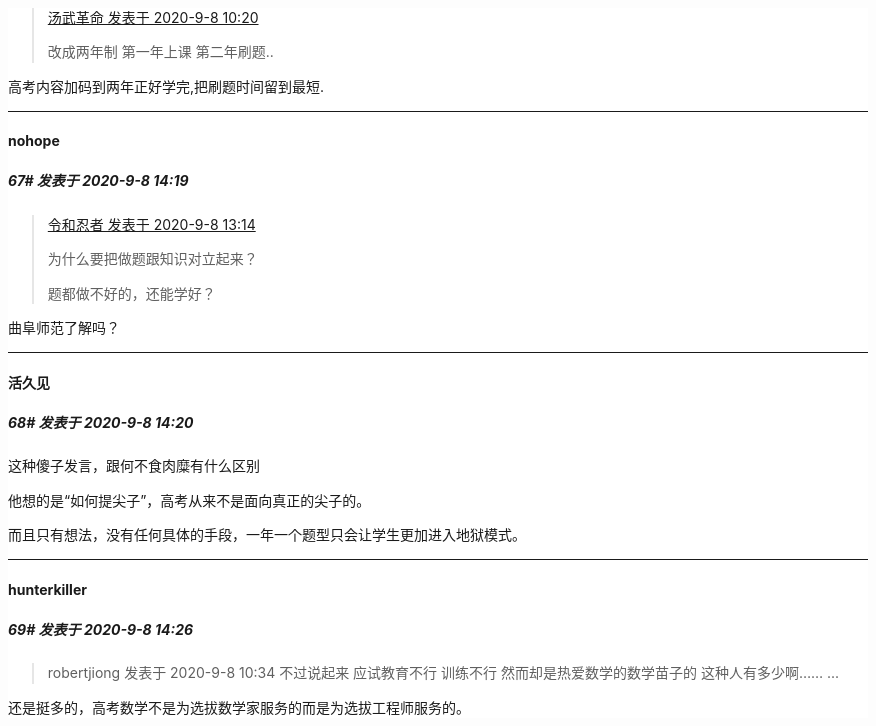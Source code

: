 
<blockquote><a href="httphttps://bbs.saraba1st.com/2b/forum.php?mod=redirect&amp;goto=findpost&amp;pid=48672450&amp;ptid=1958750" target="_blank">汤武革命 发表于 2020-9-8 10:20</a>

改成两年制 第一年上课 第二年刷题..</blockquote>
高考内容加码到两年正好学完,把刷题时间留到最短.







-----

####  nohope  
##### 67#       发表于 2020-9-8 14:19



<blockquote><a href="httphttps://bbs.saraba1st.com/2b/forum.php?mod=redirect&amp;goto=findpost&amp;pid=48674593&amp;ptid=1958750" target="_blank">令和忍者 发表于 2020-9-8 13:14</a>

为什么要把做题跟知识对立起来？


题都做不好的，还能学好？</blockquote>
曲阜师范了解吗？







-----

####  活久见  
##### 68#       发表于 2020-9-8 14:20




这种傻子发言，跟何不食肉糜有什么区别

他想的是“如何提尖子”，高考从来不是面向真正的尖子的。

而且只有想法，没有任何具体的手段，一年一个题型只会让学生更加进入地狱模式。







-----

####  hunterkiller  
##### 69#       发表于 2020-9-8 14:26



<blockquote>robertjiong 发表于 2020-9-8 10:34
不过说起来 应试教育不行 训练不行 然而却是热爱数学的数学苗子的 这种人有多少啊…… ...</blockquote>
还是挺多的，高考数学不是为选拔数学家服务的而是为选拔工程师服务的。


